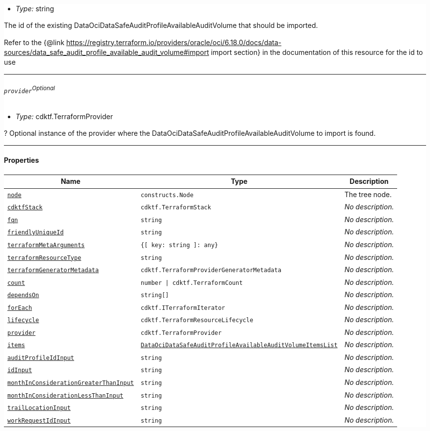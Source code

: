 - *Type:* string

The id of the existing DataOciDataSafeAuditProfileAvailableAuditVolume that should be imported.

Refer to the {@link https://registry.terraform.io/providers/oracle/oci/6.18.0/docs/data-sources/data_safe_audit_profile_available_audit_volume#import import section} in the documentation of this resource for the id to use

---

###### `provider`<sup>Optional</sup> <a name="provider" id="rhizo-co-terraform-provider-oci.dataOciDataSafeAuditProfileAvailableAuditVolume.DataOciDataSafeAuditProfileAvailableAuditVolume.generateConfigForImport.parameter.provider"></a>

- *Type:* cdktf.TerraformProvider

? Optional instance of the provider where the DataOciDataSafeAuditProfileAvailableAuditVolume to import is found.

---

#### Properties <a name="Properties" id="Properties"></a>

| **Name** | **Type** | **Description** |
| --- | --- | --- |
| <code><a href="#rhizo-co-terraform-provider-oci.dataOciDataSafeAuditProfileAvailableAuditVolume.DataOciDataSafeAuditProfileAvailableAuditVolume.property.node">node</a></code> | <code>constructs.Node</code> | The tree node. |
| <code><a href="#rhizo-co-terraform-provider-oci.dataOciDataSafeAuditProfileAvailableAuditVolume.DataOciDataSafeAuditProfileAvailableAuditVolume.property.cdktfStack">cdktfStack</a></code> | <code>cdktf.TerraformStack</code> | *No description.* |
| <code><a href="#rhizo-co-terraform-provider-oci.dataOciDataSafeAuditProfileAvailableAuditVolume.DataOciDataSafeAuditProfileAvailableAuditVolume.property.fqn">fqn</a></code> | <code>string</code> | *No description.* |
| <code><a href="#rhizo-co-terraform-provider-oci.dataOciDataSafeAuditProfileAvailableAuditVolume.DataOciDataSafeAuditProfileAvailableAuditVolume.property.friendlyUniqueId">friendlyUniqueId</a></code> | <code>string</code> | *No description.* |
| <code><a href="#rhizo-co-terraform-provider-oci.dataOciDataSafeAuditProfileAvailableAuditVolume.DataOciDataSafeAuditProfileAvailableAuditVolume.property.terraformMetaArguments">terraformMetaArguments</a></code> | <code>{[ key: string ]: any}</code> | *No description.* |
| <code><a href="#rhizo-co-terraform-provider-oci.dataOciDataSafeAuditProfileAvailableAuditVolume.DataOciDataSafeAuditProfileAvailableAuditVolume.property.terraformResourceType">terraformResourceType</a></code> | <code>string</code> | *No description.* |
| <code><a href="#rhizo-co-terraform-provider-oci.dataOciDataSafeAuditProfileAvailableAuditVolume.DataOciDataSafeAuditProfileAvailableAuditVolume.property.terraformGeneratorMetadata">terraformGeneratorMetadata</a></code> | <code>cdktf.TerraformProviderGeneratorMetadata</code> | *No description.* |
| <code><a href="#rhizo-co-terraform-provider-oci.dataOciDataSafeAuditProfileAvailableAuditVolume.DataOciDataSafeAuditProfileAvailableAuditVolume.property.count">count</a></code> | <code>number \| cdktf.TerraformCount</code> | *No description.* |
| <code><a href="#rhizo-co-terraform-provider-oci.dataOciDataSafeAuditProfileAvailableAuditVolume.DataOciDataSafeAuditProfileAvailableAuditVolume.property.dependsOn">dependsOn</a></code> | <code>string[]</code> | *No description.* |
| <code><a href="#rhizo-co-terraform-provider-oci.dataOciDataSafeAuditProfileAvailableAuditVolume.DataOciDataSafeAuditProfileAvailableAuditVolume.property.forEach">forEach</a></code> | <code>cdktf.ITerraformIterator</code> | *No description.* |
| <code><a href="#rhizo-co-terraform-provider-oci.dataOciDataSafeAuditProfileAvailableAuditVolume.DataOciDataSafeAuditProfileAvailableAuditVolume.property.lifecycle">lifecycle</a></code> | <code>cdktf.TerraformResourceLifecycle</code> | *No description.* |
| <code><a href="#rhizo-co-terraform-provider-oci.dataOciDataSafeAuditProfileAvailableAuditVolume.DataOciDataSafeAuditProfileAvailableAuditVolume.property.provider">provider</a></code> | <code>cdktf.TerraformProvider</code> | *No description.* |
| <code><a href="#rhizo-co-terraform-provider-oci.dataOciDataSafeAuditProfileAvailableAuditVolume.DataOciDataSafeAuditProfileAvailableAuditVolume.property.items">items</a></code> | <code><a href="#rhizo-co-terraform-provider-oci.dataOciDataSafeAuditProfileAvailableAuditVolume.DataOciDataSafeAuditProfileAvailableAuditVolumeItemsList">DataOciDataSafeAuditProfileAvailableAuditVolumeItemsList</a></code> | *No description.* |
| <code><a href="#rhizo-co-terraform-provider-oci.dataOciDataSafeAuditProfileAvailableAuditVolume.DataOciDataSafeAuditProfileAvailableAuditVolume.property.auditProfileIdInput">auditProfileIdInput</a></code> | <code>string</code> | *No description.* |
| <code><a href="#rhizo-co-terraform-provider-oci.dataOciDataSafeAuditProfileAvailableAuditVolume.DataOciDataSafeAuditProfileAvailableAuditVolume.property.idInput">idInput</a></code> | <code>string</code> | *No description.* |
| <code><a href="#rhizo-co-terraform-provider-oci.dataOciDataSafeAuditProfileAvailableAuditVolume.DataOciDataSafeAuditProfileAvailableAuditVolume.property.monthInConsiderationGreaterThanInput">monthInConsiderationGreaterThanInput</a></code> | <code>string</code> | *No description.* |
| <code><a href="#rhizo-co-terraform-provider-oci.dataOciDataSafeAuditProfileAvailableAuditVolume.DataOciDataSafeAuditProfileAvailableAuditVolume.property.monthInConsiderationLessThanInput">monthInConsiderationLessThanInput</a></code> | <code>string</code> | *No description.* |
| <code><a href="#rhizo-co-terraform-provider-oci.dataOciDataSafeAuditProfileAvailableAuditVolume.DataOciDataSafeAuditProfileAvailableAuditVolume.property.trailLocationInput">trailLocationInput</a></code> | <code>string</code> | *No description.* |
| <code><a href="#rhizo-co-terraform-provider-oci.dataOciDataSafeAuditProfileAvailableAuditVolume.DataOciDataSafeAuditProfileAvailableAuditVolume.property.workRequestIdInput">workRequestIdInput</a></code> | <code>string</code> | *No description.* |